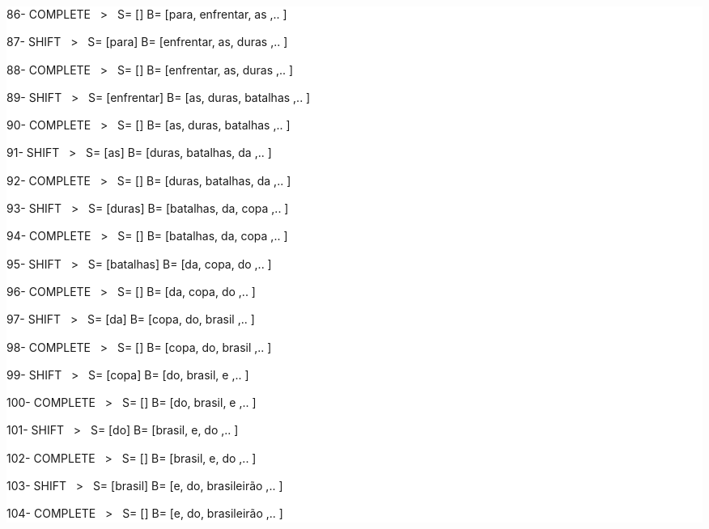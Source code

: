 
86- COMPLETE&nbsp;&nbsp;&nbsp;>&nbsp;&nbsp;&nbsp;S= []   B= [para, enfrentar, as ,.. ]



87- SHIFT&nbsp;&nbsp;&nbsp;>&nbsp;&nbsp;&nbsp;S= [para]   B= [enfrentar, as, duras ,.. ]



88- COMPLETE&nbsp;&nbsp;&nbsp;>&nbsp;&nbsp;&nbsp;S= []   B= [enfrentar, as, duras ,.. ]



89- SHIFT&nbsp;&nbsp;&nbsp;>&nbsp;&nbsp;&nbsp;S= [enfrentar]   B= [as, duras, batalhas ,.. ]



90- COMPLETE&nbsp;&nbsp;&nbsp;>&nbsp;&nbsp;&nbsp;S= []   B= [as, duras, batalhas ,.. ]



91- SHIFT&nbsp;&nbsp;&nbsp;>&nbsp;&nbsp;&nbsp;S= [as]   B= [duras, batalhas, da ,.. ]



92- COMPLETE&nbsp;&nbsp;&nbsp;>&nbsp;&nbsp;&nbsp;S= []   B= [duras, batalhas, da ,.. ]



93- SHIFT&nbsp;&nbsp;&nbsp;>&nbsp;&nbsp;&nbsp;S= [duras]   B= [batalhas, da, copa ,.. ]



94- COMPLETE&nbsp;&nbsp;&nbsp;>&nbsp;&nbsp;&nbsp;S= []   B= [batalhas, da, copa ,.. ]



95- SHIFT&nbsp;&nbsp;&nbsp;>&nbsp;&nbsp;&nbsp;S= [batalhas]   B= [da, copa, do ,.. ]



96- COMPLETE&nbsp;&nbsp;&nbsp;>&nbsp;&nbsp;&nbsp;S= []   B= [da, copa, do ,.. ]



97- SHIFT&nbsp;&nbsp;&nbsp;>&nbsp;&nbsp;&nbsp;S= [da]   B= [copa, do, brasil ,.. ]



98- COMPLETE&nbsp;&nbsp;&nbsp;>&nbsp;&nbsp;&nbsp;S= []   B= [copa, do, brasil ,.. ]



99- SHIFT&nbsp;&nbsp;&nbsp;>&nbsp;&nbsp;&nbsp;S= [copa]   B= [do, brasil, e ,.. ]



100- COMPLETE&nbsp;&nbsp;&nbsp;>&nbsp;&nbsp;&nbsp;S= []   B= [do, brasil, e ,.. ]



101- SHIFT&nbsp;&nbsp;&nbsp;>&nbsp;&nbsp;&nbsp;S= [do]   B= [brasil, e, do ,.. ]



102- COMPLETE&nbsp;&nbsp;&nbsp;>&nbsp;&nbsp;&nbsp;S= []   B= [brasil, e, do ,.. ]



103- SHIFT&nbsp;&nbsp;&nbsp;>&nbsp;&nbsp;&nbsp;S= [brasil]   B= [e, do, brasileirão ,.. ]



104- COMPLETE&nbsp;&nbsp;&nbsp;>&nbsp;&nbsp;&nbsp;S= []   B= [e, do, brasileirão ,.. ]


